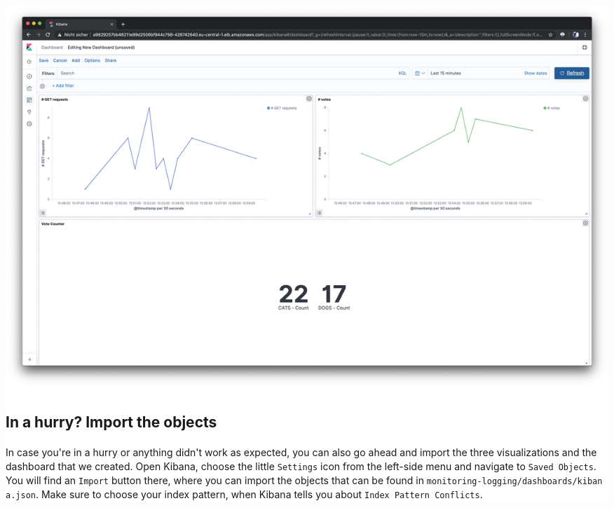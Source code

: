 ![Kibana_Dashboard](../assets/images/Kibana_Dashboard.png)

## In a hurry? Import the objects

In case you're in a hurry or anything didn't work as expected, you can also go ahead and import the three visualizations and the dashboard that we created. Open Kibana, choose the little `Settings` icon from the left-side menu and navigate to `Saved Objects`. You will find an `Import` button there, where you can import the objects that can be found in `monitoring-logging/dashboards/kibana.json`. Make sure to choose your index pattern, when Kibana tells you about `Index Pattern Conflicts`.
